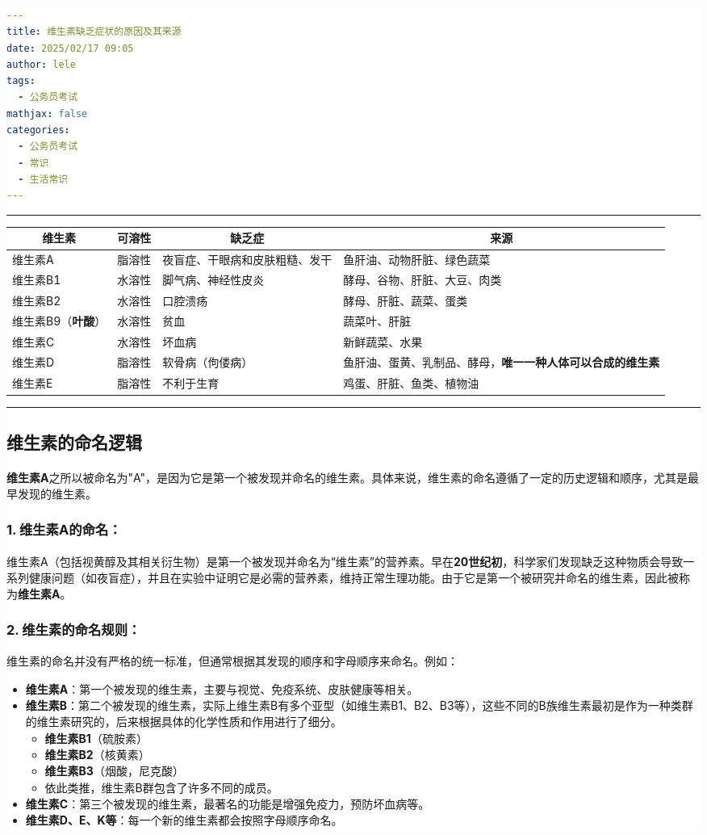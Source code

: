 ```yaml
---
title: 维生素缺乏症状的原因及其来源
date: 2025/02/17 09:05
author: lele
tags:
  - 公务员考试
mathjax: false
categories:
  - 公务员考试
  - 常识
  - 生活常识
---
```

---

| 维生素           | 可溶性 | 缺乏症             | 来源                               |
| ------------- | --- | --------------- | -------------------------------- |
| 维生素A          | 脂溶性 | 夜盲症、干眼病和皮肤粗糙、发干 | 鱼肝油、动物肝脏、绿色蔬菜                    |
| 维生素B1         | 水溶性 | 脚气病、神经性皮炎       | 酵母、谷物、肝脏、大豆、肉类                   |
| 维生素B2         | 水溶性 | 口腔溃疡            | 酵母、肝脏、蔬菜、蛋类                      |
| 维生素B9（**叶酸**） | 水溶性 | 贫血              | 蔬菜叶、肝脏                           |
| 维生素C          | 水溶性 | 坏血病             | 新鲜蔬菜、水果                          |
| 维生素D          | 脂溶性 | 软骨病（佝偻病）        | 鱼肝油、蛋黄、乳制品、酵母，**唯一一种人体可以合成的维生素** |
| 维生素E          | 脂溶性 | 不利于生育           | 鸡蛋、肝脏、鱼类、植物油                     |

---

## 维生素的命名逻辑
**维生素A**之所以被命名为"A"，是因为它是第一个被发现并命名的维生素。具体来说，维生素的命名遵循了一定的历史逻辑和顺序，尤其是最早发现的维生素。

### 1. **维生素A的命名：**

维生素A（包括视黄醇及其相关衍生物）是第一个被发现并命名为“维生素”的营养素。早在**20世纪初**，科学家们发现缺乏这种物质会导致一系列健康问题（如夜盲症），并且在实验中证明它是必需的营养素，维持正常生理功能。由于它是第一个被研究并命名的维生素，因此被称为**维生素A**。

### 2. **维生素的命名规则：**

维生素的命名并没有严格的统一标准，但通常根据其发现的顺序和字母顺序来命名。例如：

- **维生素A**：第一个被发现的维生素，主要与视觉、免疫系统、皮肤健康等相关。
- **维生素B**：第二个被发现的维生素，实际上维生素B有多个亚型（如维生素B1、B2、B3等），这些不同的B族维生素最初是作为一种类群的维生素研究的，后来根据具体的化学性质和作用进行了细分。
    - **维生素B1**（硫胺素）
    - **维生素B2**（核黄素）
    - **维生素B3**（烟酸，尼克酸）
    - 依此类推，维生素B群包含了许多不同的成员。
- **维生素C**：第三个被发现的维生素，最著名的功能是增强免疫力，预防坏血病等。
- **维生素D、E、K等**：每一个新的维生素都会按照字母顺序命名。
